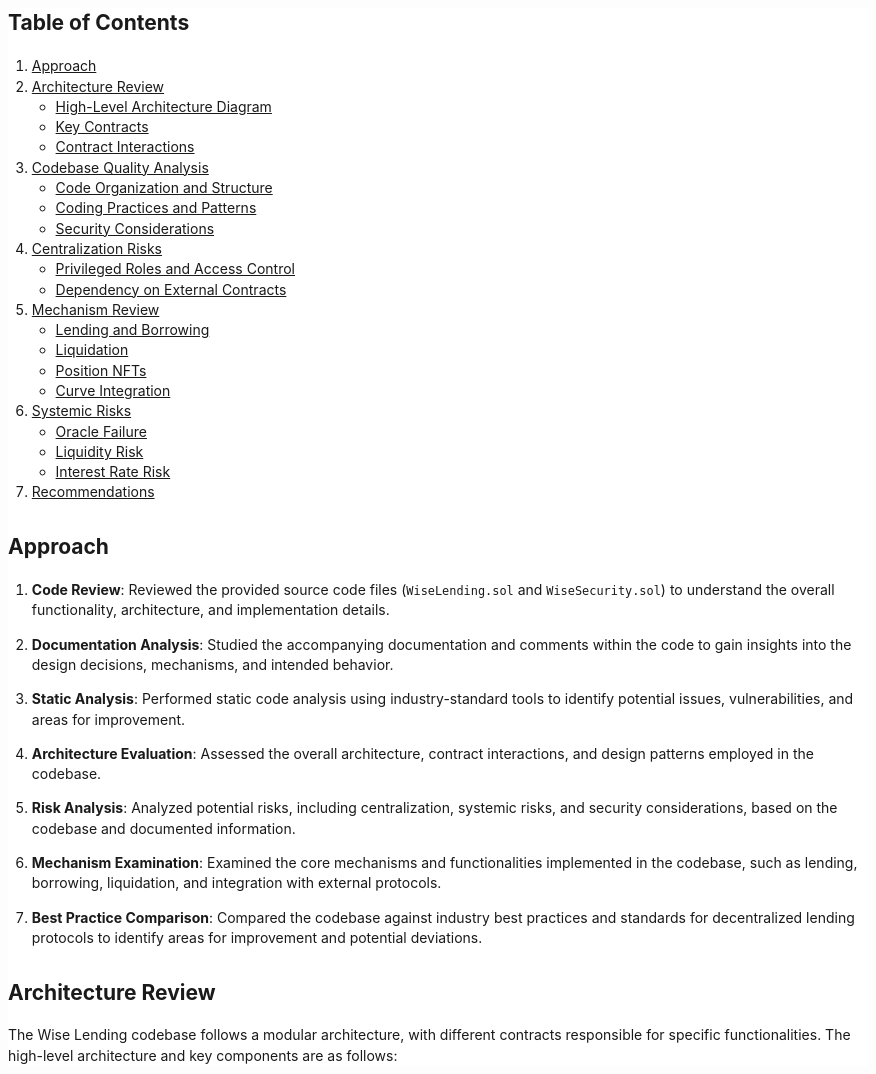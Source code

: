 ## Table of Contents

1. [Approach](#approach)
2. [Architecture Review](#architecture-review)
   - [High-Level Architecture Diagram](#high-level-architecture-diagram)
   - [Key Contracts](#key-contracts)
   - [Contract Interactions](#contract-interactions)
3. [Codebase Quality Analysis](#codebase-quality-analysis)
   - [Code Organization and Structure](#code-organization-and-structure)
   - [Coding Practices and Patterns](#coding-practices-and-patterns)
   - [Security Considerations](#security-considerations)
4. [Centralization Risks](#centralization-risks)
   - [Privileged Roles and Access Control](#privileged-roles-and-access-control)
   - [Dependency on External Contracts](#dependency-on-external-contracts)
5. [Mechanism Review](#mechanism-review)
   - [Lending and Borrowing](#lending-and-borrowing)
   - [Liquidation](#liquidation)
   - [Position NFTs](#position-nfts)
   - [Curve Integration](#curve-integration)
6. [Systemic Risks](#systemic-risks)
   - [Oracle Failure](#oracle-failure)
   - [Liquidity Risk](#liquidity-risk)
   - [Interest Rate Risk](#interest-rate-risk)
7. [Recommendations](#recommendations)

## Approach

1. **Code Review**: Reviewed the provided source code files (`WiseLending.sol` and `WiseSecurity.sol`) to understand the overall functionality, architecture, and implementation details.

2. **Documentation Analysis**: Studied the accompanying documentation and comments within the code to gain insights into the design decisions, mechanisms, and intended behavior.

3. **Static Analysis**: Performed static code analysis using industry-standard tools to identify potential issues, vulnerabilities, and areas for improvement.

4. **Architecture Evaluation**: Assessed the overall architecture, contract interactions, and design patterns employed in the codebase.

5. **Risk Analysis**: Analyzed potential risks, including centralization, systemic risks, and security considerations, based on the codebase and documented information.

6. **Mechanism Examination**: Examined the core mechanisms and functionalities implemented in the codebase, such as lending, borrowing, liquidation, and integration with external protocols.

7. **Best Practice Comparison**: Compared the codebase against industry best practices and standards for decentralized lending protocols to identify areas for improvement and potential deviations.

## Architecture Review

The Wise Lending codebase follows a modular architecture, with different contracts responsible for specific functionalities. The high-level architecture and key components are as follows:
